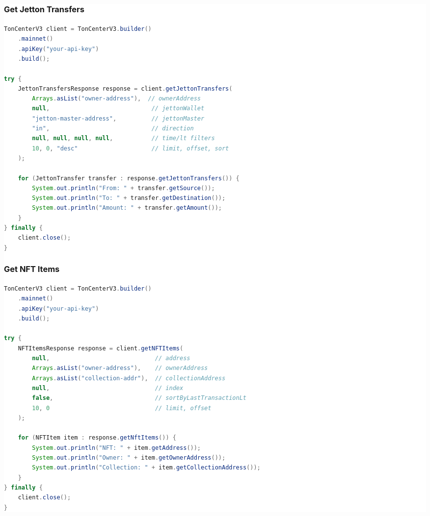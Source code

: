 ### Get Jetton Transfers

```java
TonCenterV3 client = TonCenterV3.builder()
    .mainnet()
    .apiKey("your-api-key")
    .build();

try {
    JettonTransfersResponse response = client.getJettonTransfers(
        Arrays.asList("owner-address"),  // ownerAddress
        null,                             // jettonWallet
        "jetton-master-address",          // jettonMaster
        "in",                             // direction
        null, null, null, null,           // time/lt filters
        10, 0, "desc"                     // limit, offset, sort
    );
    
    for (JettonTransfer transfer : response.getJettonTransfers()) {
        System.out.println("From: " + transfer.getSource());
        System.out.println("To: " + transfer.getDestination());
        System.out.println("Amount: " + transfer.getAmount());
    }
} finally {
    client.close();
}
```

### Get NFT Items

```java
TonCenterV3 client = TonCenterV3.builder()
    .mainnet()
    .apiKey("your-api-key")
    .build();

try {
    NFTItemsResponse response = client.getNFTItems(
        null,                              // address
        Arrays.asList("owner-address"),    // ownerAddress
        Arrays.asList("collection-addr"),  // collectionAddress
        null,                              // index
        false,                             // sortByLastTransactionLt
        10, 0                              // limit, offset
    );
    
    for (NFTItem item : response.getNftItems()) {
        System.out.println("NFT: " + item.getAddress());
        System.out.println("Owner: " + item.getOwnerAddress());
        System.out.println("Collection: " + item.getCollectionAddress());
    }
} finally {
    client.close();
}
```
